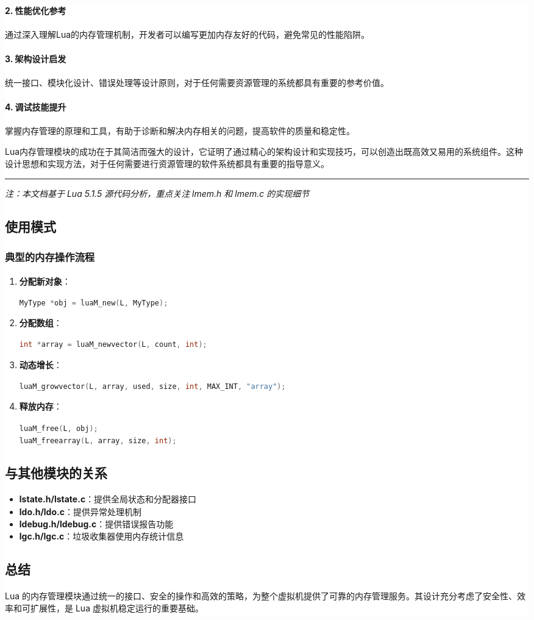 #### 2. 性能优化参考
通过深入理解Lua的内存管理机制，开发者可以编写更加内存友好的代码，避免常见的性能陷阱。

#### 3. 架构设计启发
统一接口、模块化设计、错误处理等设计原则，对于任何需要资源管理的系统都具有重要的参考价值。

#### 4. 调试技能提升
掌握内存管理的原理和工具，有助于诊断和解决内存相关的问题，提高软件的质量和稳定性。

Lua内存管理模块的成功在于其简洁而强大的设计，它证明了通过精心的架构设计和实现技巧，可以创造出既高效又易用的系统组件。这种设计思想和实现方法，对于任何需要进行资源管理的软件系统都具有重要的指导意义。

---

*注：本文档基于 Lua 5.1.5 源代码分析，重点关注 lmem.h 和 lmem.c 的实现细节*

## 使用模式

### 典型的内存操作流程

1. **分配新对象**：
   ```c
   MyType *obj = luaM_new(L, MyType);
   ```

2. **分配数组**：
   ```c
   int *array = luaM_newvector(L, count, int);
   ```

3. **动态增长**：
   ```c
   luaM_growvector(L, array, used, size, int, MAX_INT, "array");
   ```

4. **释放内存**：
   ```c
   luaM_free(L, obj);
   luaM_freearray(L, array, size, int);
   ```

## 与其他模块的关系

- **lstate.h/lstate.c**：提供全局状态和分配器接口
- **ldo.h/ldo.c**：提供异常处理机制
- **ldebug.h/ldebug.c**：提供错误报告功能
- **lgc.h/lgc.c**：垃圾收集器使用内存统计信息

## 总结

Lua 的内存管理模块通过统一的接口、安全的操作和高效的策略，为整个虚拟机提供了可靠的内存管理服务。其设计充分考虑了安全性、效率和可扩展性，是 Lua 虚拟机稳定运行的重要基础。